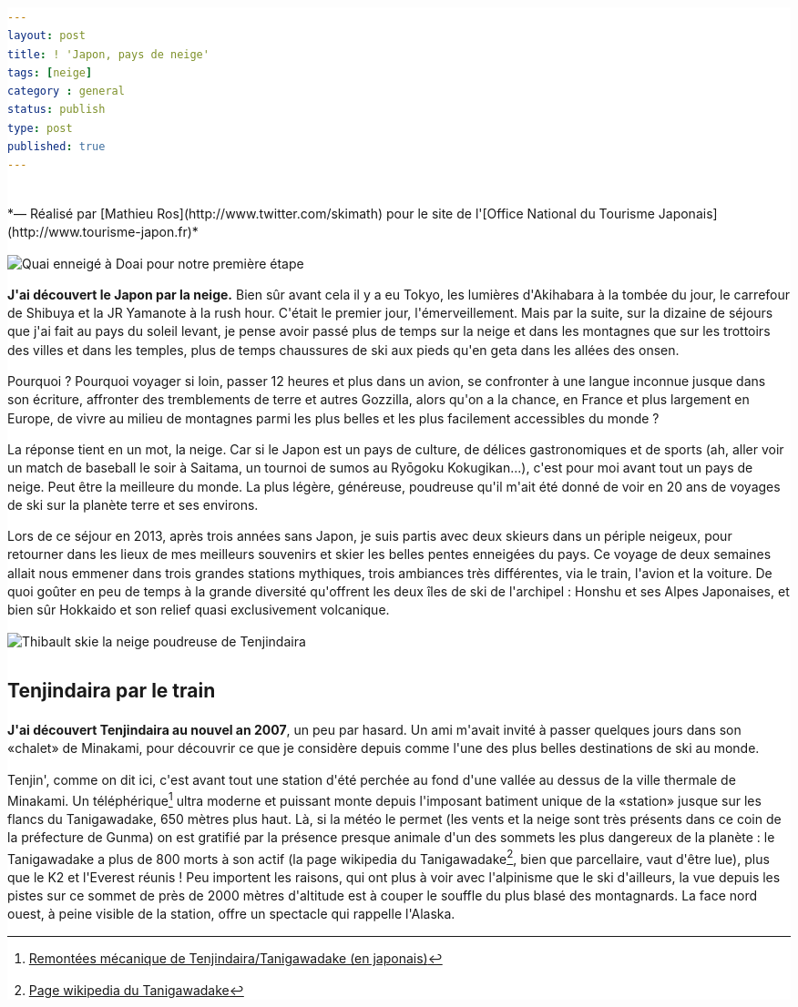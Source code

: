 ```yaml
---
layout: post
title: ! 'Japon, pays de neige'
tags: [neige]
category : general
status: publish
type: post
published: true
---
```


<br>
*— Réalisé par [Mathieu Ros](http://www.twitter.com/skimath) pour le site de l'[Office National du Tourisme Japonais](http://www.tourisme-japon.fr)*

<br>

![Quai enneigé à Doai pour notre première étape](http://farm8.staticflickr.com/7290/8741848532_e56579dc48_c.jpg)

**J'ai découvert le Japon par la neige.** Bien sûr avant cela il y a eu Tokyo, les lumières d'Akihabara à la tombée du jour, le carrefour de Shibuya et la JR Yamanote à la rush hour. C'était le premier jour, l'émerveillement. Mais par la suite, sur la dizaine de séjours que j'ai fait au pays du soleil levant, je pense avoir passé plus de temps sur la neige et dans les montagnes que sur les trottoirs des villes et dans les temples, plus de temps chaussures de ski aux pieds qu'en geta dans les allées des onsen. 

Pourquoi ? Pourquoi voyager si loin, passer 12 heures et plus dans un avion, se confronter à une langue inconnue jusque dans son écriture, affronter des tremblements de terre et autres Gozzilla, alors qu'on a la chance, en France et plus largement en Europe, de vivre au milieu de montagnes parmi les plus belles et les plus facilement accessibles du monde ?

La réponse tient en un mot, la neige. Car si le Japon est un pays de culture, de délices gastronomiques et de sports (ah, aller voir un match de baseball le soir à Saitama, un tournoi de sumos au Ryōgoku Kokugikan...), c'est pour moi avant tout un pays de neige. Peut être la meilleure du monde. La plus légère, généreuse, poudreuse qu'il m'ait été donné de voir en 20 ans de voyages de ski sur la planète terre et ses environs.

Lors de ce séjour en 2013, après trois années sans Japon, je suis partis avec deux skieurs dans un périple neigeux, pour retourner dans les lieux de mes meilleurs souvenirs et skier les belles pentes enneigées du pays. Ce voyage de deux semaines allait nous emmener dans trois grandes stations mythiques, trois ambiances très différentes, via le train, l'avion et la voiture. De quoi goûter en peu de temps à la grande diversité qu'offrent les deux îles de ski de l'archipel : Honshu et ses Alpes Japonaises, et bien sûr Hokkaido et son relief quasi exclusivement volcanique.

![Thibault skie la neige poudreuse de Tenjindaira](http://farm8.staticflickr.com/7287/8741871214_3da32dbd2a_c.jpg)

## Tenjindaira par le train

**J'ai découvert Tenjindaira au nouvel an 2007**, un peu par hasard. Un ami m'avait invité à passer quelques jours dans son «chalet» de Minakami, pour découvrir ce que je considère depuis comme l'une des plus belles destinations de ski au monde. 

Tenjin', comme on dit ici, c'est avant tout une station d'été perchée au fond d'une vallée au dessus de la ville thermale de Minakami.  Un téléphérique[^tenjin] ultra moderne et puissant  monte depuis l'imposant batiment unique de la «station» jusque sur les flancs du Tanigawadake, 650 mètres plus haut. Là, si la météo le permet (les vents et la neige sont très présents dans ce coin de la préfecture de Gunma) on est gratifié par la présence presque animale d'un des sommets les plus dangereux de la planète : le Tanigawadake a plus de 800 morts à son actif (la page wikipedia du Tanigawadake[^tanigawadake], bien que parcellaire, vaut d'être lue), plus que le K2 et l'Everest réunis ! 
Peu importent les raisons, qui ont plus à voir avec l'alpinisme que le ski d'ailleurs, la vue depuis les pistes sur ce sommet de près de 2000 mètres d'altitude est à couper le souffle du plus blasé des montagnards. La face nord ouest, à peine visible de la station, offre un spectacle qui rappelle l'Alaska.


[^tanigawadake]: [Page wikipedia du Tanigawadake](http://en.wikipedia.org/wiki/Mount_Tanigawa)
[^niseko]: [Station de ski de Niseko United](http://www.niseko.ne.jp/en/)
[^hyperdia]: [Hyperdia, pour tous les horaires de trains](http://www.hyperdia.com/en/)
[^asahidake]: [Remontées mécaniques de Asahidake](http://wakasaresort.com/eng/)
[^tenjin]: [Remontées mécanique de Tenjindaira/Tanigawadake (en japonais)](http://www.tanigawadake-rw.com/)
[^nappa]: la visite du chalet de Nappa vaut son pesant d'edamame, et le propriétaire est un véritable caractère! Contactez Kanako Wilcox à l'[office du tourisme de Higashiyama](http://www.facebook.com/Higashikawatourismassociation)...
[^nisekoonsen]: [Niseko Grand Hotel, à Moiwa (en japonais)](http://niseko-grand.com/)